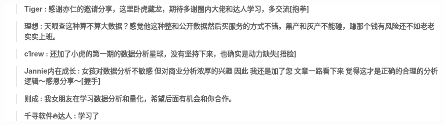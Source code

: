 <blockquote >
<span> <strong>Tiger : 感谢亦仁的邀请分享，这里卧虎藏龙，期待多谢圈内大佬和达人学习，多交流[抱拳] </strong></span>
</blockquote>

<blockquote >
<span> <strong>理想 : 天眼查这种算不算大数据？感觉他这种整和公开数据然后买服务的方式不错。黑产和灰产不能碰，赚那个钱有风险还不如老老实实上班。 </strong></span>
</blockquote>

<blockquote >
<span> <strong>c1rew : 还加了小虎的第一期的数据分析星球，没有坚持下来，也确实是动力缺失[捂脸] </strong></span>
</blockquote>

<blockquote >
<span> <strong>Jannie内在成长 : 女孩对数据分析不敏感 但对商业分析浓厚的兴趣 因此 我还是加了您 文章一路看下来 觉得这才是正确的合理的分析逻辑～感恩分享～[握手] </strong></span>
</blockquote>

<blockquote >
<span> <strong>则成 : 我女朋友在学习数据分析和量化，希望后面有机会和你合作。 </strong></span>
</blockquote>

<blockquote >
<span> <strong>千寻软件🔥达人 : 学习了 </strong></span>
</blockquote>

</div>
</div>